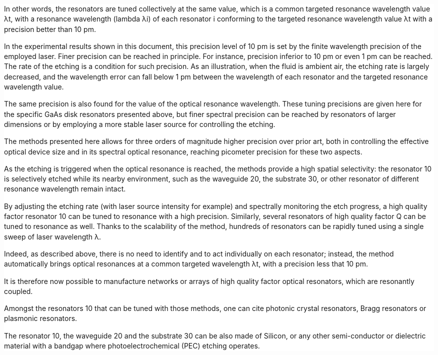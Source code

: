 In other words, the resonators are tuned collectively at the same value, which is a common targeted resonance wavelength value λt, with a resonance wavelength (lambda λi) of each resonator i conforming to the targeted resonance wavelength value λt with a precision better than 10 pm.

In the experimental results shown in this document, this precision level of 10 pm is set by the finite wavelength precision of the employed laser. Finer precision can be reached in principle. For instance, precision inferior to 10 pm or even 1 pm can be reached. The rate of the etching is a condition for such precision. As an illustration, when the fluid is ambient air, the etching rate is largely decreased, and the wavelength error can fall below 1 pm between the wavelength of each resonator and the targeted resonance wavelength value.

The same precision is also found for the value of the optical resonance wavelength. These tuning precisions are given here for the specific GaAs disk resonators presented above, but finer spectral precision can be reached by resonators of larger dimensions or by employing a more stable laser source for controlling the etching.

The methods presented here allows for three orders of magnitude higher precision over prior art, both in controlling the effective optical device size and in its spectral optical resonance, reaching picometer precision for these two aspects.

As the etching is triggered when the optical resonance is reached, the methods provide a high spatial selectivity: the resonator 10 is selectively etched while its nearby environment, such as the waveguide 20, the substrate 30, or other resonator of different resonance wavelength remain intact.

By adjusting the etching rate (with laser source intensity for example) and spectrally monitoring the etch progress, a high quality factor resonator 10 can be tuned to resonance with a high precision. Similarly, several resonators of high quality factor Q can be tuned to resonance as well. Thanks to the scalability of the method, hundreds of resonators can be rapidly tuned using a single sweep of laser wavelength λ.

Indeed, as described above, there is no need to identify and to act individually on each resonator; instead, the method automatically brings optical resonances at a common targeted wavelength λt, with a precision less that 10 pm.

It is therefore now possible to manufacture networks or arrays of high quality factor optical resonators, which are resonantly coupled.

Amongst the resonators 10 that can be tuned with those methods, one can cite photonic crystal resonators, Bragg resonators or plasmonic resonators.

The resonator 10, the waveguide 20 and the substrate 30 can be also made of Silicon, or any other semi-conductor or dielectric material with a bandgap where photoelectrochemical (PEC) etching operates.

